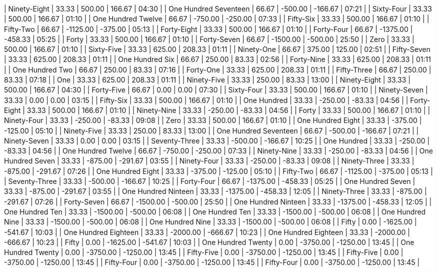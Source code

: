 | Ninety-Eight | 33.33 | 500.00 | 166.67 | 04:30 |     | One Hundred Seventeen | 66.67 | -500.00 | -166.67 | 07:21 |
| Sixty-Four | 33.33 | 500.00 | 166.67 | 01:10 |     | One Hundred Twelve | 66.67 | -750.00 | -250.00 | 07:33 |
| Fifty-Six | 33.33 | 500.00 | 166.67 | 01:10 |     | Fifty-Two | 66.67 | -1125.00 | -375.00 | 05:13 |
| Forty-Eight | 33.33 | 500.00 | 166.67 | 01:10 |     | Forty-Four | 66.67 | -1375.00 | -458.33 | 05:25 |
| Forty | 33.33 | 500.00 | 166.67 | 01:10 |     | Forty-Seven | 66.67 | -1500.00 | -500.00 | 25:50 |
| Zero | 33.33 | 500.00 | 166.67 | 01:10 |     | Sixty-Five | 33.33 | 625.00 | 208.33 | 01:11 |
| Ninety-One | 66.67 | 375.00 | 125.00 | 02:51 |     | Fifty-Seven | 33.33 | 625.00 | 208.33 | 01:11 |
| One Hundred Six | 66.67 | 250.00 | 83.33 | 02:56 |     | Forty-Nine | 33.33 | 625.00 | 208.33 | 01:11 |
| One Hundred Two | 66.67 | 250.00 | 83.33 | 07:16 |     | Forty-One | 33.33 | 625.00 | 208.33 | 01:11 |
| Fifty-Three | 66.67 | 250.00 | 83.33 | 07:18 |     | One | 33.33 | 625.00 | 208.33 | 01:11 |
| Ninety-Five | 33.33 | 250.00 | 83.33 | 13:00 |     | Ninety-Eight | 33.33 | 500.00 | 166.67 | 04:30 |
| Forty-Five | 66.67 | 0.00 | 0.00 | 07:30 |     | Sixty-Four | 33.33 | 500.00 | 166.67 | 01:10 |
| Ninety-Seven | 33.33 | 0.00 | 0.00 | 03:15 |     | Fifty-Six | 33.33 | 500.00 | 166.67 | 01:10 |
| One Hundred | 33.33 | -250.00 | -83.33 | 04:56 |     | Forty-Eight | 33.33 | 500.00 | 166.67 | 01:10 |
| Ninety-Nine | 33.33 | -250.00 | -83.33 | 04:56 |     | Forty | 33.33 | 500.00 | 166.67 | 01:10 |
| Ninety-Four | 33.33 | -250.00 | -83.33 | 09:08 |     | Zero | 33.33 | 500.00 | 166.67 | 01:10 |
| One Hundred Eight | 33.33 | -375.00 | -125.00 | 05:10 |     | Ninety-Five | 33.33 | 250.00 | 83.33 | 13:00 |
| One Hundred Seventeen | 66.67 | -500.00 | -166.67 | 07:21 |     | Ninety-Seven | 33.33 | 0.00 | 0.00 | 03:15 |
| Seventy-Three | 33.33 | -500.00 | -166.67 | 10:25 |     | One Hundred | 33.33 | -250.00 | -83.33 | 04:56 |
| One Hundred Twelve | 66.67 | -750.00 | -250.00 | 07:33 |     | Ninety-Nine | 33.33 | -250.00 | -83.33 | 04:56 |
| One Hundred Seven | 33.33 | -875.00 | -291.67 | 03:55 |     | Ninety-Four | 33.33 | -250.00 | -83.33 | 09:08 |
| Ninety-Three | 33.33 | -875.00 | -291.67 | 07:26 |     | One Hundred Eight | 33.33 | -375.00 | -125.00 | 05:10 |
| Fifty-Two | 66.67 | -1125.00 | -375.00 | 05:13 |     | Seventy-Three | 33.33 | -500.00 | -166.67 | 10:25 |
| Forty-Four | 66.67 | -1375.00 | -458.33 | 05:25 |     | One Hundred Seven | 33.33 | -875.00 | -291.67 | 03:55 |
| One Hundred Ninteen | 33.33 | -1375.00 | -458.33 | 12:05 |     | Ninety-Three | 33.33 | -875.00 | -291.67 | 07:26 |
| Forty-Seven | 66.67 | -1500.00 | -500.00 | 25:50 |     | One Hundred Ninteen | 33.33 | -1375.00 | -458.33 | 12:05 |
| One Hundred Ten | 33.33 | -1500.00 | -500.00 | 06:08 |     | One Hundred Ten | 33.33 | -1500.00 | -500.00 | 06:08 |
| One Hundred Nine | 33.33 | -1500.00 | -500.00 | 06:08 |     | One Hundred Nine | 33.33 | -1500.00 | -500.00 | 06:08 |
| Fifty | 0.00 | -1625.00 | -541.67 | 10:03 |     | One Hundred Eighteen | 33.33 | -2000.00 | -666.67 | 10:23 |
| One Hundred Eighteen | 33.33 | -2000.00 | -666.67 | 10:23 |     | Fifty | 0.00 | -1625.00 | -541.67 | 10:03 |
| One Hundred Twenty | 0.00 | -3750.00 | -1250.00 | 13:45 |     | One Hundred Twenty | 0.00 | -3750.00 | -1250.00 | 13:45 |
| Fifty-Five | 0.00 | -3750.00 | -1250.00 | 13:45 |     | Fifty-Five | 0.00 | -3750.00 | -1250.00 | 13:45 |
| Fifty-Four | 0.00 | -3750.00 | -1250.00 | 13:45 |     | Fifty-Four | 0.00 | -3750.00 | -1250.00 | 13:45 |
